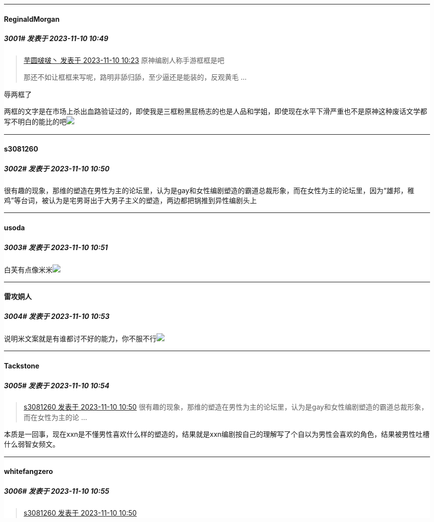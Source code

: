 
*****

####  ReginaldMorgan  
##### 3001#       发表于 2023-11-10 10:49

<blockquote><a href="httphttps://bbs.saraba1st.com/2b/forum.php?mod=redirect&amp;goto=findpost&amp;pid=63001142&amp;ptid=2159692" target="_blank">芋圆啵啵丶 发表于 2023-11-10 10:23</a>
原神编剧人称手游框框是吧

那还不如让框框来写呢，路明非舔归舔，至少逼还是能装的，反观黄毛 ...</blockquote>
辱两框了

两框的文字是在市场上杀出血路验证过的，即使我是三框粉黑屁杨志的也是人品和学姐，即使现在水平下滑严重也不是原神这种废话文学都写不明白的能比的吧<img src="https://static.saraba1st.com/image/smiley/face2017/268.gif" referrerpolicy="no-referrer">

*****

####  s3081260  
##### 3002#       发表于 2023-11-10 10:50

很有趣的现象，那维的塑造在男性为主的论坛里，认为是gay和女性编剧塑造的霸道总裁形象，而在女性为主的论坛里，因为“雄邦，稚鸡”等台词，被认为是宅男哥出于大男子主义的塑造，两边都把锅推到异性编剧头上

*****

####  usoda  
##### 3003#       发表于 2023-11-10 10:51

白芙有点像米米<img src="https://static.saraba1st.com/image/smiley/face2017/067.png" referrerpolicy="no-referrer">

*****

####  雷攻姛人  
##### 3004#       发表于 2023-11-10 10:53

说明米文案就是有谁都讨不好的能力，你不服不行<img src="https://static.saraba1st.com/image/smiley/face2017/067.png" referrerpolicy="no-referrer">


*****

####  Tackstone  
##### 3005#       发表于 2023-11-10 10:54

<blockquote><a href="httphttps://bbs.saraba1st.com/2b/forum.php?mod=redirect&amp;goto=findpost&amp;pid=63001502&amp;ptid=2159692" target="_blank">s3081260 发表于 2023-11-10 10:50</a>
很有趣的现象，那维的塑造在男性为主的论坛里，认为是gay和女性编剧塑造的霸道总裁形象，而在女性为主的论 ...</blockquote>
本质是一回事，现在xxn是不懂男性喜欢什么样的塑造的，结果就是xxn编剧按自己的理解写了个自以为男性会喜欢的角色，结果被男性吐槽什么弱智女频文。

*****

####  whitefangzero  
##### 3006#       发表于 2023-11-10 10:55

<blockquote><a href="httphttps://bbs.saraba1st.com/2b/forum.php?mod=redirect&amp;goto=findpost&amp;pid=63001502&amp;ptid=2159692" target="_blank">s3081260 发表于 2023-11-10 10:50</a>
